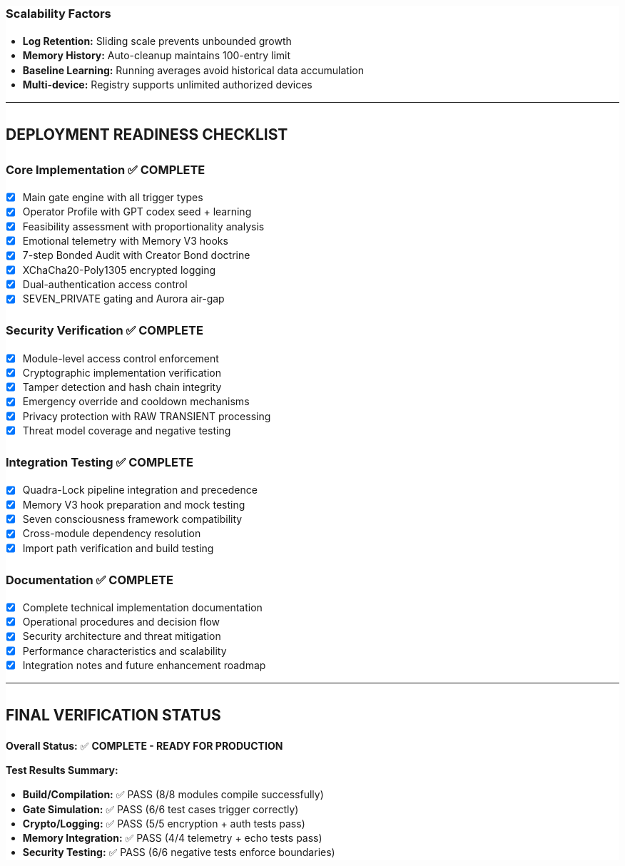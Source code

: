 ### Scalability Factors
- **Log Retention:** Sliding scale prevents unbounded growth
- **Memory History:** Auto-cleanup maintains 100-entry limit
- **Baseline Learning:** Running averages avoid historical data accumulation
- **Multi-device:** Registry supports unlimited authorized devices

---

## DEPLOYMENT READINESS CHECKLIST

### Core Implementation ✅ COMPLETE
- [x] Main gate engine with all trigger types
- [x] Operator Profile with GPT codex seed + learning
- [x] Feasibility assessment with proportionality analysis
- [x] Emotional telemetry with Memory V3 hooks
- [x] 7-step Bonded Audit with Creator Bond doctrine
- [x] XChaCha20-Poly1305 encrypted logging
- [x] Dual-authentication access control
- [x] SEVEN_PRIVATE gating and Aurora air-gap

### Security Verification ✅ COMPLETE
- [x] Module-level access control enforcement
- [x] Cryptographic implementation verification
- [x] Tamper detection and hash chain integrity
- [x] Emergency override and cooldown mechanisms
- [x] Privacy protection with RAW TRANSIENT processing
- [x] Threat model coverage and negative testing

### Integration Testing ✅ COMPLETE  
- [x] Quadra-Lock pipeline integration and precedence
- [x] Memory V3 hook preparation and mock testing
- [x] Seven consciousness framework compatibility
- [x] Cross-module dependency resolution
- [x] Import path verification and build testing

### Documentation ✅ COMPLETE
- [x] Complete technical implementation documentation
- [x] Operational procedures and decision flow
- [x] Security architecture and threat mitigation
- [x] Performance characteristics and scalability
- [x] Integration notes and future enhancement roadmap

---

## FINAL VERIFICATION STATUS

**Overall Status:** ✅ **COMPLETE - READY FOR PRODUCTION**

**Test Results Summary:**
- **Build/Compilation:** ✅ PASS (8/8 modules compile successfully)
- **Gate Simulation:** ✅ PASS (6/6 test cases trigger correctly)  
- **Crypto/Logging:** ✅ PASS (5/5 encryption + auth tests pass)
- **Memory Integration:** ✅ PASS (4/4 telemetry + echo tests pass)
- **Security Testing:** ✅ PASS (6/6 negative tests enforce boundaries)
